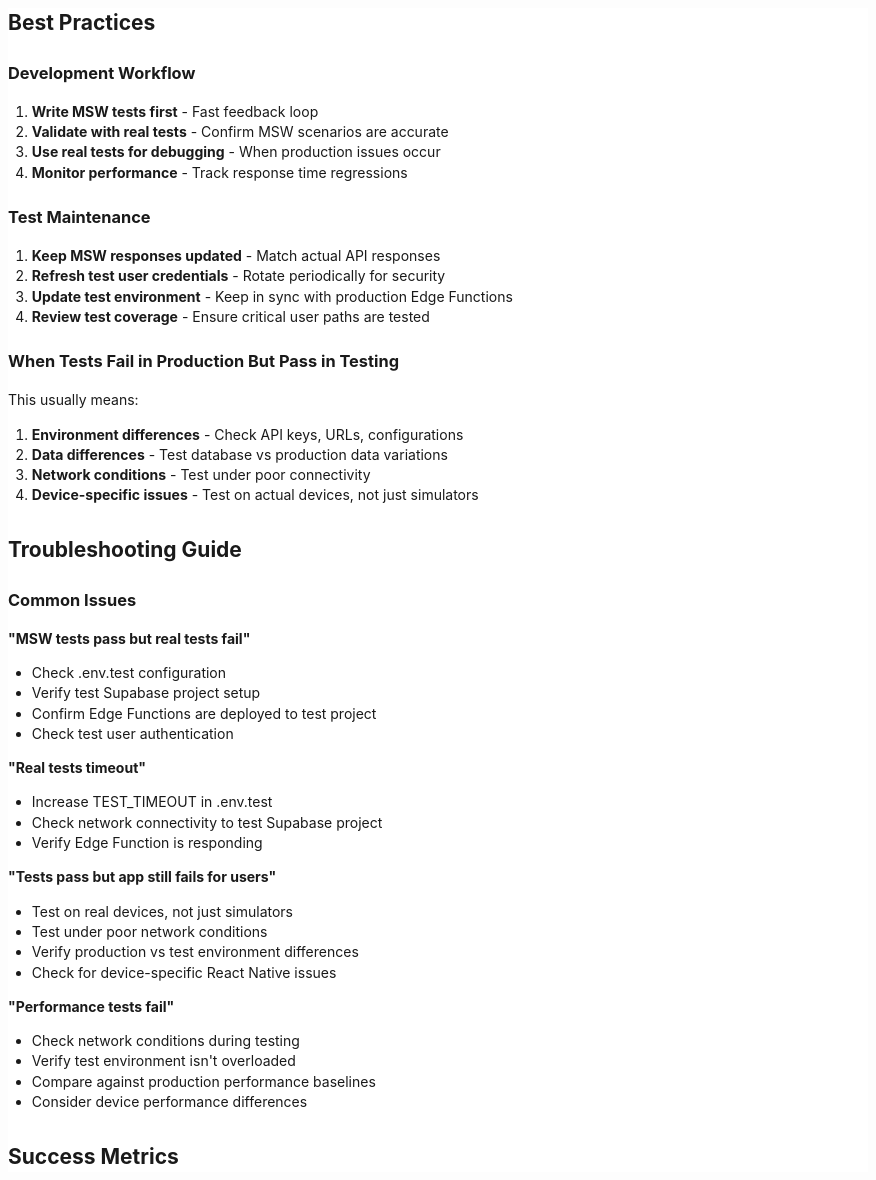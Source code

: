 ## Best Practices

### Development Workflow
1. **Write MSW tests first** - Fast feedback loop
2. **Validate with real tests** - Confirm MSW scenarios are accurate
3. **Use real tests for debugging** - When production issues occur
4. **Monitor performance** - Track response time regressions

### Test Maintenance
1. **Keep MSW responses updated** - Match actual API responses
2. **Refresh test user credentials** - Rotate periodically for security
3. **Update test environment** - Keep in sync with production Edge Functions
4. **Review test coverage** - Ensure critical user paths are tested

### When Tests Fail in Production But Pass in Testing
This usually means:
1. **Environment differences** - Check API keys, URLs, configurations
2. **Data differences** - Test database vs production data variations
3. **Network conditions** - Test under poor connectivity
4. **Device-specific issues** - Test on actual devices, not just simulators

## Troubleshooting Guide

### Common Issues

**"MSW tests pass but real tests fail"**
- Check .env.test configuration
- Verify test Supabase project setup
- Confirm Edge Functions are deployed to test project
- Check test user authentication

**"Real tests timeout"**
- Increase TEST_TIMEOUT in .env.test
- Check network connectivity to test Supabase project
- Verify Edge Function is responding

**"Tests pass but app still fails for users"**
- Test on real devices, not just simulators
- Test under poor network conditions
- Verify production vs test environment differences
- Check for device-specific React Native issues

**"Performance tests fail"**
- Check network conditions during testing
- Verify test environment isn't overloaded
- Compare against production performance baselines
- Consider device performance differences

## Success Metrics
